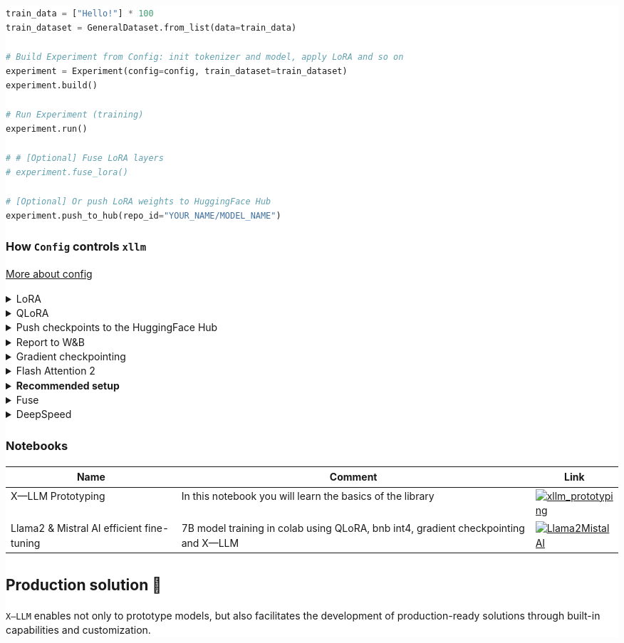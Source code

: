 ```python
train_data = ["Hello!"] * 100
train_dataset = GeneralDataset.from_list(data=train_data)

# Build Experiment from Config: init tokenizer and model, apply LoRA and so on
experiment = Experiment(config=config, train_dataset=train_dataset)
experiment.build()

# Run Experiment (training)
experiment.run()

# # [Optional] Fuse LoRA layers
# experiment.fuse_lora()

# [Optional] Or push LoRA weights to HuggingFace Hub
experiment.push_to_hub(repo_id="YOUR_NAME/MODEL_NAME")
```

### How `Config` controls `xllm`

[More about config](https://github.com/BobaZooba/xllm/blob/main/GUIDE.md#config)

<details><summary>LoRA</summary></details>

<details><summary>QLoRA</summary></details>

<details><summary>Push checkpoints to the HuggingFace Hub</summary></details>

<details><summary>Report to W&B</summary></details>

<details><summary>Gradient checkpointing</summary></details>

<details><summary>Flash Attention 2</summary></details>

</details>

<details><summary><b>Recommended setup</b></summary></details>

<details><summary>Fuse</summary></details>

<details><summary>DeepSpeed</summary></details>

### Notebooks

| Name                                      | Comment                                                                            | Link                                                                                                                                                                   |
|-------------------------------------------|------------------------------------------------------------------------------------|------------------------------------------------------------------------------------------------------------------------------------------------------------------------|
| X—LLM Prototyping                         | In this notebook you will learn the basics of the library                          | [![xllm_prototyping](https://colab.research.google.com/assets/colab-badge.svg)](https://colab.research.google.com/drive/1zsNmJFns1PKZy5VE5p5nsQL-mZF7SwHf?usp=sharing) |
| Llama2 & Mistral AI efficient fine-tuning | 7B model training in colab using QLoRA, bnb int4, gradient checkpointing and X—LLM | [![Llama2MistalAI](https://colab.research.google.com/assets/colab-badge.svg)](https://colab.research.google.com/drive/1CNNB_HPhQ8g7piosdehqWlgA30xoLauP?usp=sharing)   |

## Production solution 🚀

`X—LLM` enables not only to prototype models, but also facilitates the development of production-ready solutions through
built-in capabilities and customization.
